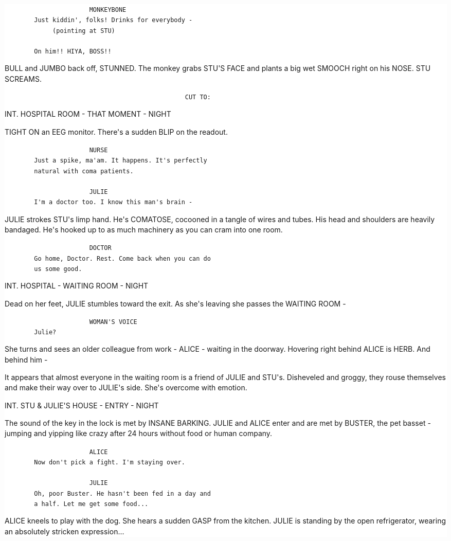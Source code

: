                            MONKEYBONE
            Just kiddin', folks! Drinks for everybody -
                 (pointing at STU)

            On him!! HIYA, BOSS!!

BULL and JUMBO back off, STUNNED. The monkey grabs STU'S FACE and plants
a big wet SMOOCH right on his NOSE. STU SCREAMS.

                                                     CUT TO:

INT. HOSPITAL ROOM - THAT MOMENT - NIGHT

TIGHT ON an EEG monitor. There's a sudden BLIP on the readout.

                           NURSE
            Just a spike, ma'am. It happens. It's perfectly
            natural with coma patients.

                           JULIE
            I'm a doctor too. I know this man's brain -

JULIE strokes STU's limp hand. He's COMATOSE, cocooned in a tangle of
wires and tubes. His head and shoulders are heavily bandaged. He's
hooked up to as much machinery as you can cram into one room.

                           DOCTOR
            Go home, Doctor. Rest. Come back when you can do
            us some good.

INT. HOSPITAL - WAITING ROOM - NIGHT

Dead on her feet, JULIE stumbles toward the exit. As she's leaving she
passes the WAITING ROOM -

                           WOMAN'S VOICE
            Julie?

She turns and sees an older colleague from work - ALICE - waiting in the
doorway. Hovering right behind ALICE is HERB. And behind him -

It appears that almost everyone in the waiting room is a friend of JULIE
and STU's. Disheveled and groggy, they rouse themselves and make their
way over to JULIE's side. She's overcome with emotion.

INT. STU & JULIE'S HOUSE - ENTRY - NIGHT

The sound of the key in the lock is met by INSANE BARKING. JULIE and
ALICE enter and are met by BUSTER, the pet basset - jumping and yipping
like crazy after 24 hours without food or human company.

                           ALICE
            Now don't pick a fight. I'm staying over.

                           JULIE
            Oh, poor Buster. He hasn't been fed in a day and
            a half. Let me get some food...

ALICE kneels to play with the dog. She hears a sudden GASP from the
kitchen. JULIE is standing by the open refrigerator, wearing an
absolutely stricken expression...
